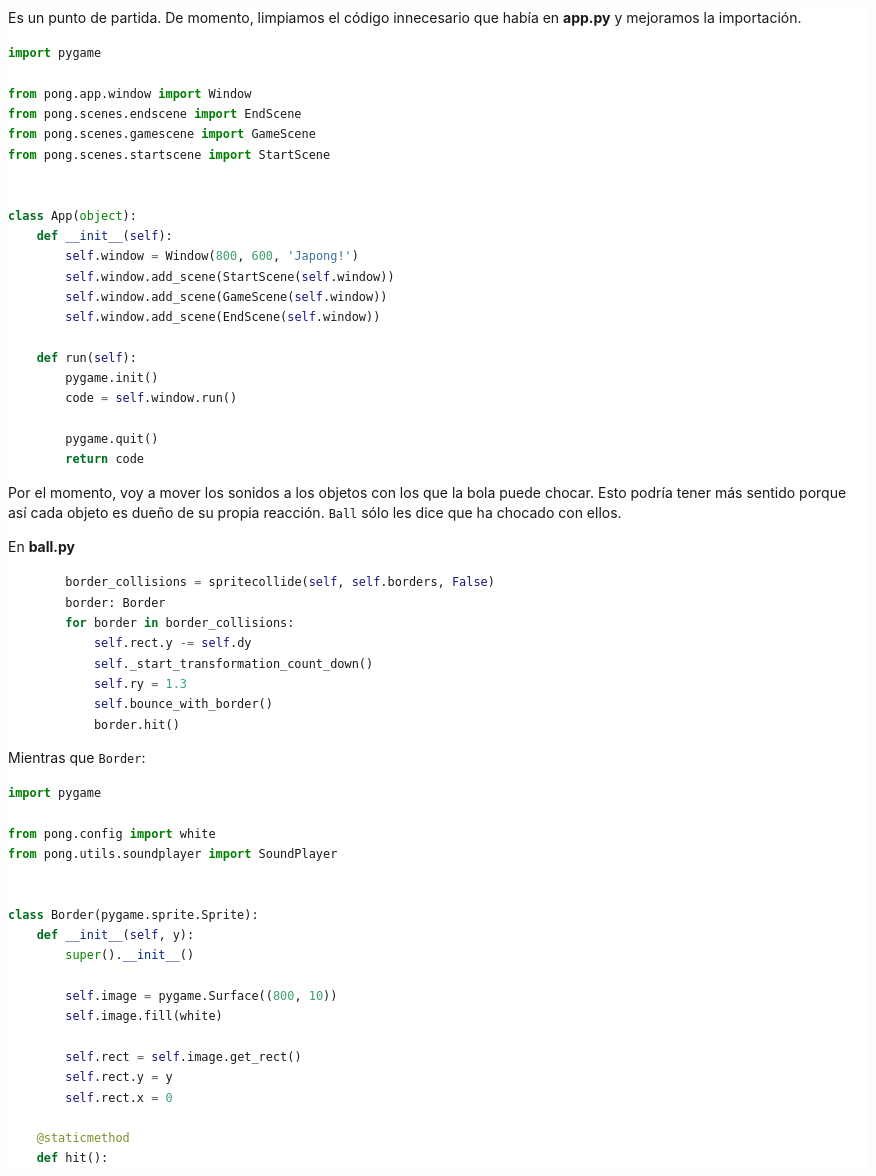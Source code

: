 
Es un punto de partida. De momento, limpiamos el código innecesario que había en **app.py** y mejoramos la importación.

```python
import pygame

from pong.app.window import Window
from pong.scenes.endscene import EndScene
from pong.scenes.gamescene import GameScene
from pong.scenes.startscene import StartScene


class App(object):
    def __init__(self):
        self.window = Window(800, 600, 'Japong!')
        self.window.add_scene(StartScene(self.window))
        self.window.add_scene(GameScene(self.window))
        self.window.add_scene(EndScene(self.window))

    def run(self):
        pygame.init()
        code = self.window.run()

        pygame.quit()
        return code

```

Por el momento, voy a mover los sonidos a los objetos con los que la bola puede chocar. Esto podría tener más sentido porque así cada objeto es dueño de su propia reacción. `Ball` sólo les dice que ha chocado con ellos.

En **ball.py**

```python
        border_collisions = spritecollide(self, self.borders, False)
        border: Border
        for border in border_collisions:
            self.rect.y -= self.dy
            self._start_transformation_count_down()
            self.ry = 1.3
            self.bounce_with_border()
            border.hit()
```

Mientras que `Border`:

```python
import pygame

from pong.config import white
from pong.utils.soundplayer import SoundPlayer


class Border(pygame.sprite.Sprite):
    def __init__(self, y):
        super().__init__()

        self.image = pygame.Surface((800, 10))
        self.image.fill(white)

        self.rect = self.image.get_rect()
        self.rect.y = y
        self.rect.x = 0

    @staticmethod
    def hit():
```